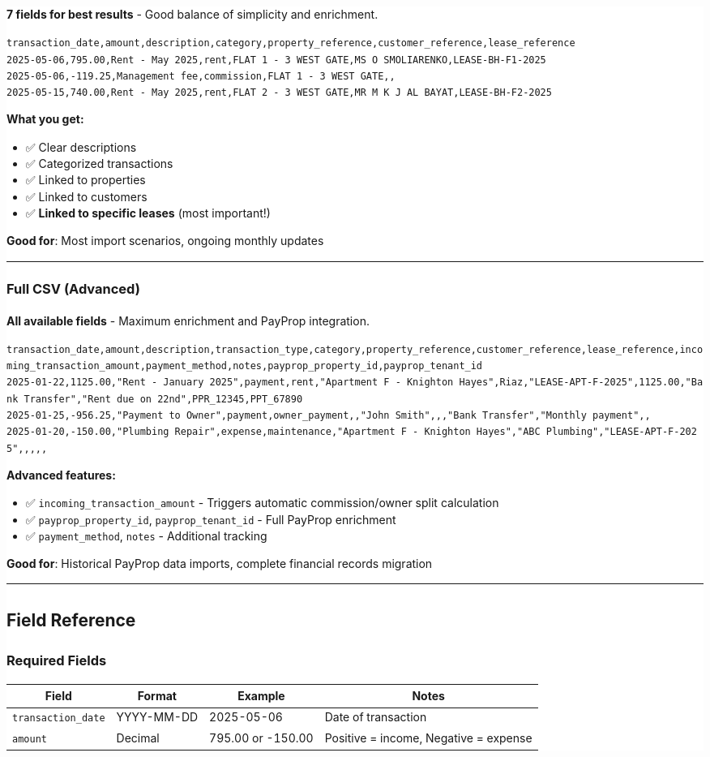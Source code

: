 **7 fields for best results** - Good balance of simplicity and enrichment.

```csv
transaction_date,amount,description,category,property_reference,customer_reference,lease_reference
2025-05-06,795.00,Rent - May 2025,rent,FLAT 1 - 3 WEST GATE,MS O SMOLIARENKO,LEASE-BH-F1-2025
2025-05-06,-119.25,Management fee,commission,FLAT 1 - 3 WEST GATE,,
2025-05-15,740.00,Rent - May 2025,rent,FLAT 2 - 3 WEST GATE,MR M K J AL BAYAT,LEASE-BH-F2-2025
```

**What you get:**
- ✅ Clear descriptions
- ✅ Categorized transactions
- ✅ Linked to properties
- ✅ Linked to customers
- ✅ **Linked to specific leases** (most important!)

**Good for**: Most import scenarios, ongoing monthly updates

---

### Full CSV (Advanced)

**All available fields** - Maximum enrichment and PayProp integration.

```csv
transaction_date,amount,description,transaction_type,category,property_reference,customer_reference,lease_reference,incoming_transaction_amount,payment_method,notes,payprop_property_id,payprop_tenant_id
2025-01-22,1125.00,"Rent - January 2025",payment,rent,"Apartment F - Knighton Hayes",Riaz,"LEASE-APT-F-2025",1125.00,"Bank Transfer","Rent due on 22nd",PPR_12345,PPT_67890
2025-01-25,-956.25,"Payment to Owner",payment,owner_payment,,"John Smith",,,"Bank Transfer","Monthly payment",,
2025-01-20,-150.00,"Plumbing Repair",expense,maintenance,"Apartment F - Knighton Hayes","ABC Plumbing","LEASE-APT-F-2025",,,,,
```

**Advanced features:**
- ✅ `incoming_transaction_amount` - Triggers automatic commission/owner split calculation
- ✅ `payprop_property_id`, `payprop_tenant_id` - Full PayProp enrichment
- ✅ `payment_method`, `notes` - Additional tracking

**Good for**: Historical PayProp data imports, complete financial records migration

---

## Field Reference

### Required Fields

| Field | Format | Example | Notes |
|-------|--------|---------|-------|
| `transaction_date` | YYYY-MM-DD | 2025-05-06 | Date of transaction |
| `amount` | Decimal | 795.00 or -150.00 | Positive = income, Negative = expense |

